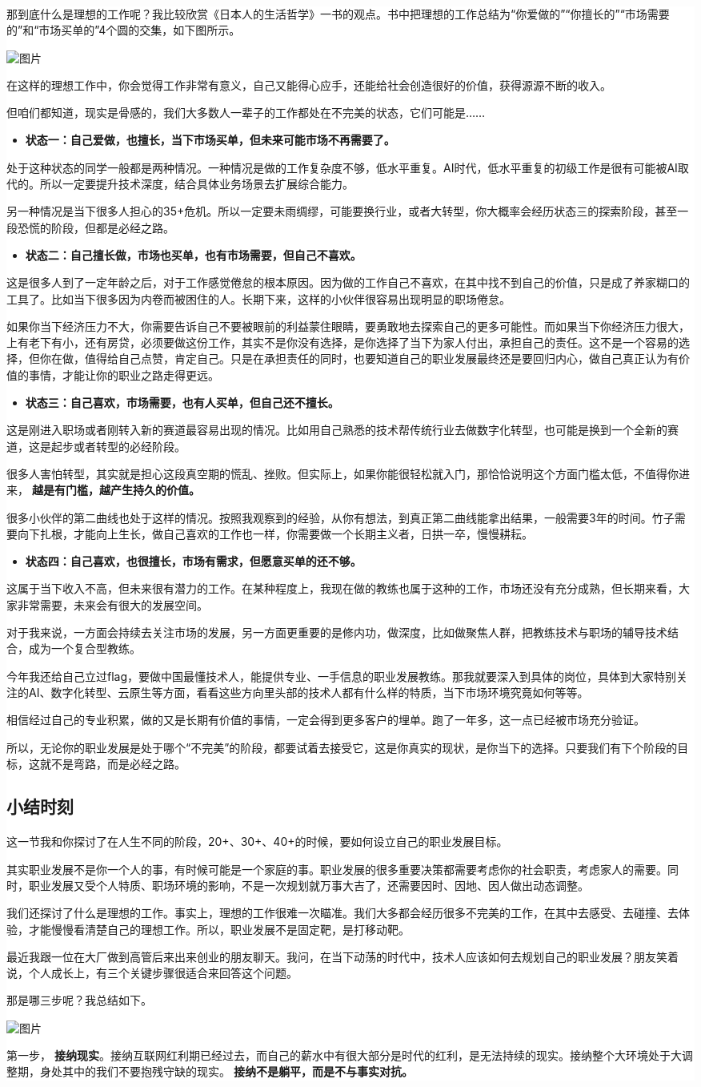那到底什么是理想的工作呢？我比较欣赏《日本人的生活哲学》一书的观点。书中把理想的工作总结为“你爱做的”“你擅长的”“市场需要的”和“市场买单的”4个圆的交集，如下图所示。

![图片](https://static001.geekbang.org/resource/image/e9/b1/e913d52c210f1428711771a139bce9b1.png?wh=4332x1920)

在这样的理想工作中，你会觉得工作非常有意义，自己又能得心应手，还能给社会创造很好的价值，获得源源不断的收入。

但咱们都知道，现实是骨感的，我们大多数人一辈子的工作都处在不完美的状态，它们可能是……

- **状态一：自己爱做，也擅长，当下市场买单，但未来可能市场不再需要了。**

处于这种状态的同学一般都是两种情况。一种情况是做的工作复杂度不够，低水平重复。AI时代，低水平重复的初级工作是很有可能被AI取代的。所以一定要提升技术深度，结合具体业务场景去扩展综合能力。

另一种情况是当下很多人担心的35+危机。所以一定要未雨绸缪，可能要换行业，或者大转型，你大概率会经历状态三的探索阶段，甚至一段恐慌的阶段，但都是必经之路。

- **状态二：自己擅长做，市场也买单，也有市场需要，但自己不喜欢。**

这是很多人到了一定年龄之后，对于工作感觉倦怠的根本原因。因为做的工作自己不喜欢，在其中找不到自己的价值，只是成了养家糊口的工具了。比如当下很多因为内卷而被困住的人。长期下来，这样的小伙伴很容易出现明显的职场倦怠。

如果你当下经济压力不大，你需要告诉自己不要被眼前的利益蒙住眼睛，要勇敢地去探索自己的更多可能性。而如果当下你经济压力很大，上有老下有小，还有房贷，必须要做这份工作，其实不是你没有选择，是你选择了当下为家人付出，承担自己的责任。这不是一个容易的选择，但你在做，值得给自己点赞，肯定自己。只是在承担责任的同时，也要知道自己的职业发展最终还是要回归内心，做自己真正认为有价值的事情，才能让你的职业之路走得更远。

- **状态三：自己喜欢，市场需要，也有人买单，但自己还不擅长。**

这是刚进入职场或者刚转入新的赛道最容易出现的情况。比如用自己熟悉的技术帮传统行业去做数字化转型，也可能是换到一个全新的赛道，这是起步或者转型的必经阶段。

很多人害怕转型，其实就是担心这段真空期的慌乱、挫败。但实际上，如果你能很轻松就入门，那恰恰说明这个方面门槛太低，不值得你进来， **越是有门槛，越产生持久的价值。**

很多小伙伴的第二曲线也处于这样的情况。按照我观察到的经验，从你有想法，到真正第二曲线能拿出结果，一般需要3年的时间。竹子需要向下扎根，才能向上生长，做自己喜欢的工作也一样，你需要做一个长期主义者，日拱一卒，慢慢耕耘。

- **状态四：自己喜欢，也很擅长，市场有需求，但愿意买单的还不够。**

这属于当下收入不高，但未来很有潜力的工作。在某种程度上，我现在做的教练也属于这种的工作，市场还没有充分成熟，但长期来看，大家非常需要，未来会有很大的发展空间。

对于我来说，一方面会持续去关注市场的发展，另一方面更重要的是修内功，做深度，比如做聚焦人群，把教练技术与职场的辅导技术结合，成为一个复合型教练。

今年我还给自己立过flag，要做中国最懂技术人，能提供专业、一手信息的职业发展教练。那我就要深入到具体的岗位，具体到大家特别关注的AI、数字化转型、云原生等方面，看看这些方向里头部的技术人都有什么样的特质，当下市场环境究竟如何等等。

相信经过自己的专业积累，做的又是长期有价值的事情，一定会得到更多客户的埋单。跑了一年多，这一点已经被市场充分验证。

所以，无论你的职业发展是处于哪个“不完美”的阶段，都要试着去接受它，这是你真实的现状，是你当下的选择。只要我们有下个阶段的目标，这就不是弯路，而是必经之路。

## 小结时刻

这一节我和你探讨了在人生不同的阶段，20+、30+、40+的时候，要如何设立自己的职业发展目标。

其实职业发展不是你一个人的事，有时候可能是一个家庭的事。职业发展的很多重要决策都需要考虑你的社会职责，考虑家人的需要。同时，职业发展又受个人特质、职场环境的影响，不是一次规划就万事大吉了，还需要因时、因地、因人做出动态调整。

我们还探讨了什么是理想的工作。事实上，理想的工作很难一次瞄准。我们大多都会经历很多不完美的工作，在其中去感受、去碰撞、去体验，才能慢慢看清楚自己的理想工作。所以，职业发展不是固定靶，是打移动靶。

最近我跟一位在大厂做到高管后来出来创业的朋友聊天。我问，在当下动荡的时代中，技术人应该如何去规划自己的职业发展？朋友笑着说，个人成长上，有三个关键步骤很适合来回答这个问题。

那是哪三步呢？我总结如下。

![图片](https://static001.geekbang.org/resource/image/22/6e/22950bf368dbc1205fc1d3cf77f2f96e.png?wh=1920x704)

第一步， **接纳现实**。接纳互联网红利期已经过去，而自己的薪水中有很大部分是时代的红利，是无法持续的现实。接纳整个大环境处于大调整期，身处其中的我们不要抱残守缺的现实。 **接纳不是躺平，而是不与事实对抗。**
